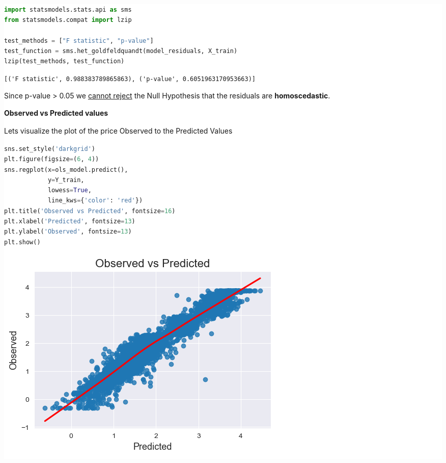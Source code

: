 ```python
import statsmodels.stats.api as sms
from statsmodels.compat import lzip

test_methods = ["F statistic", "p-value"]
test_function = sms.het_goldfeldquandt(model_residuals, X_train)
lzip(test_methods, test_function)
```




    [('F statistic', 0.988383789865863), ('p-value', 0.6051963170953663)]



Since p-value > 0.05 we <u>cannot reject</u> the Null Hypothesis that the residuals are **homoscedastic**. 

**Observed vs Predicted values**

Lets visualize the plot of the price Observed to the Predicted Values


```python
sns.set_style('darkgrid')
plt.figure(figsize=(6, 4))
sns.regplot(x=ols_model.predict(),
            y=Y_train,
            lowess=True,
            line_kws={'color': 'red'})
plt.title('Observed vs Predicted', fontsize=16)
plt.xlabel('Predicted', fontsize=13)
plt.ylabel('Observed', fontsize=13)
plt.show()
```


    
![png](output_76_0.png)
    
